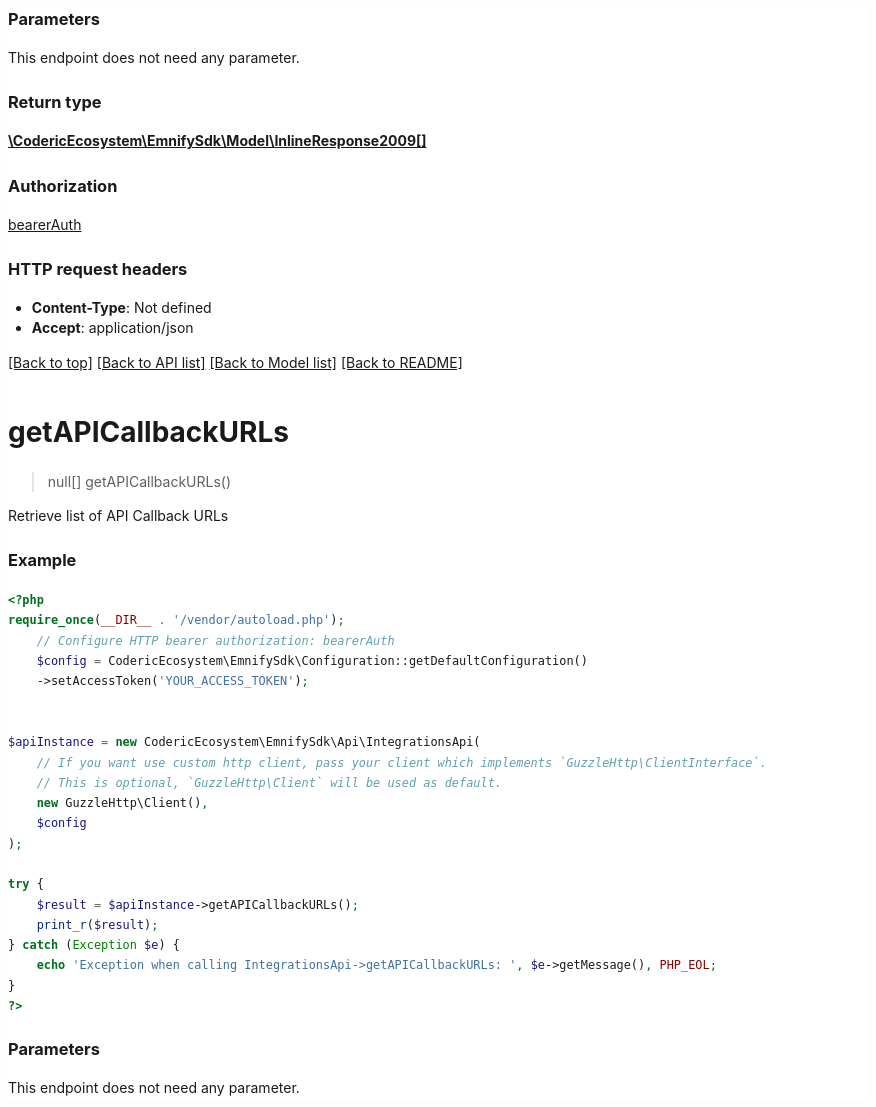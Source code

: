 ### Parameters
This endpoint does not need any parameter.

### Return type

[**\CodericEcosystem\EmnifySdk\Model\InlineResponse2009[]**](../Model/InlineResponse2009.md)

### Authorization

[bearerAuth](../../README.md#bearerAuth)

### HTTP request headers

 - **Content-Type**: Not defined
 - **Accept**: application/json

[[Back to top]](#) [[Back to API list]](../../README.md#documentation-for-api-endpoints) [[Back to Model list]](../../README.md#documentation-for-models) [[Back to README]](../../README.md)

# **getAPICallbackURLs**
> null[] getAPICallbackURLs()

Retrieve list of API Callback URLs

### Example
```php
<?php
require_once(__DIR__ . '/vendor/autoload.php');
    // Configure HTTP bearer authorization: bearerAuth
    $config = CodericEcosystem\EmnifySdk\Configuration::getDefaultConfiguration()
    ->setAccessToken('YOUR_ACCESS_TOKEN');


$apiInstance = new CodericEcosystem\EmnifySdk\Api\IntegrationsApi(
    // If you want use custom http client, pass your client which implements `GuzzleHttp\ClientInterface`.
    // This is optional, `GuzzleHttp\Client` will be used as default.
    new GuzzleHttp\Client(),
    $config
);

try {
    $result = $apiInstance->getAPICallbackURLs();
    print_r($result);
} catch (Exception $e) {
    echo 'Exception when calling IntegrationsApi->getAPICallbackURLs: ', $e->getMessage(), PHP_EOL;
}
?>
```

### Parameters
This endpoint does not need any parameter.
